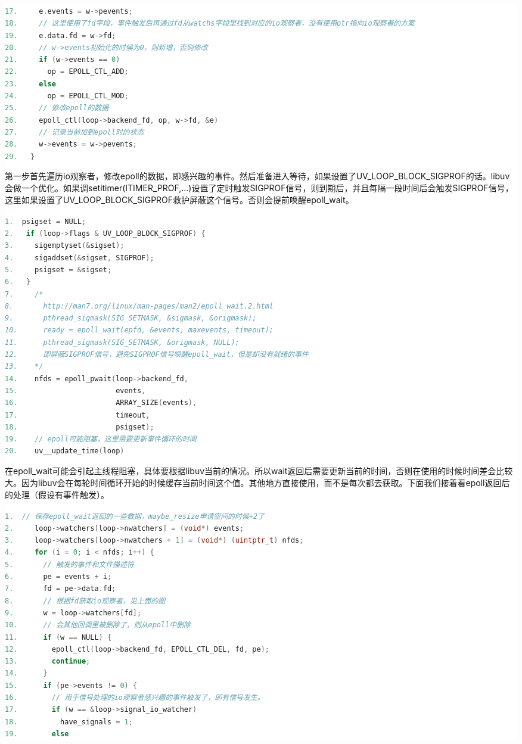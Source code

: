 ```c
17.	    e.events = w->pevents;  
18.	    // 这里使用了fd字段，事件触发后再通过fd从watchs字段里找到对应的io观察者，没有使用ptr指向io观察者的方案  
19.	    e.data.fd = w->fd;  
20.	    // w->events初始化的时候为0，则新增，否则修改  
21.	    if (w->events == 0)  
22.	      op = EPOLL_CTL_ADD;  
23.	    else  
24.	      op = EPOLL_CTL_MOD;  
25.	    // 修改epoll的数据  
26.	    epoll_ctl(loop->backend_fd, op, w->fd, &e)  
27.	    // 记录当前加到epoll时的状态   
28.	    w->events = w->pevents;  
29.	  }  
```

第一步首先遍历io观察者，修改epoll的数据，即感兴趣的事件。然后准备进入等待，如果设置了UV_LOOP_BLOCK_SIGPROF的话。libuv会做一个优化。如果调setitimer(ITIMER_PROF,…)设置了定时触发SIGPROF信号，则到期后，并且每隔一段时间后会触发SIGPROF信号，这里如果设置了UV_LOOP_BLOCK_SIGPROF救护屏蔽这个信号。否则会提前唤醒epoll_wait。

```c
1.	psigset = NULL;  
2.	 if (loop->flags & UV_LOOP_BLOCK_SIGPROF) {  
3.	   sigemptyset(&sigset);  
4.	   sigaddset(&sigset, SIGPROF);  
5.	   psigset = &sigset;  
6.	 }  
7.	   /* 
8.	     http://man7.org/linux/man-pages/man2/epoll_wait.2.html 
9.	     pthread_sigmask(SIG_SETMASK, &sigmask, &origmask); 
10.	     ready = epoll_wait(epfd, &events, maxevents, timeout); 
11.	     pthread_sigmask(SIG_SETMASK, &origmask, NULL); 
12.	     即屏蔽SIGPROF信号，避免SIGPROF信号唤醒epoll_wait，但是却没有就绪的事件 
13.	   */  
14.	   nfds = epoll_pwait(loop->backend_fd,  
15.	                      events,  
16.	                      ARRAY_SIZE(events),  
17.	                      timeout,  
18.	                      psigset);  
19.	   // epoll可能阻塞，这里需要更新事件循环的时间  
20.	   uv__update_time(loop)   
```

  在epoll_wait可能会引起主线程阻塞，具体要根据libuv当前的情况。所以wait返回后需要更新当前的时间，否则在使用的时候时间差会比较大。因为libuv会在每轮时间循环开始的时候缓存当前时间这个值。其他地方直接使用，而不是每次都去获取。下面我们接着看epoll返回后的处理（假设有事件触发）。

```c
1.	// 保存epoll_wait返回的一些数据，maybe_resize申请空间的时候+2了  
2.	   loop->watchers[loop->nwatchers] = (void*) events;  
3.	   loop->watchers[loop->nwatchers + 1] = (void*) (uintptr_t) nfds;  
4.	   for (i = 0; i < nfds; i++) {  
5.	     // 触发的事件和文件描述符  
6.	     pe = events + i;  
7.	     fd = pe->data.fd;  
8.	     // 根据fd获取io观察者，见上面的图  
9.	     w = loop->watchers[fd];  
10.	     // 会其他回调里被删除了，则从epoll中删除  
11.	     if (w == NULL) {  
12.	       epoll_ctl(loop->backend_fd, EPOLL_CTL_DEL, fd, pe);  
13.	       continue;  
14.	     }  
15.	     if (pe->events != 0) {  
16.	       // 用于信号处理的io观察者感兴趣的事件触发了，即有信号发生。  
17.	       if (w == &loop->signal_io_watcher)  
18.	         have_signals = 1;  
19.	       else  
```